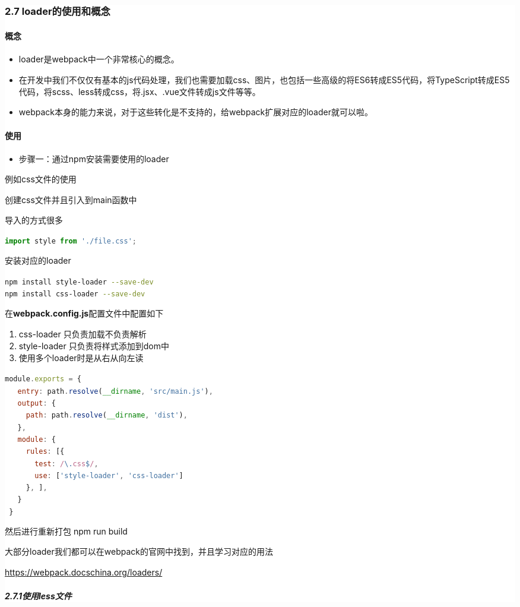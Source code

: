 ### 2.7 loader的使用和概念

#### 概念

- loader是webpack中一个非常核心的概念。

- 在开发中我们不仅仅有基本的js代码处理，我们也需要加载css、图片，也包括一些高级的将ES6转成ES5代码，将TypeScript转成ES5代码，将scss、less转成css，将.jsx、.vue文件转成js文件等等。
- webpack本身的能力来说，对于这些转化是不支持的，给webpack扩展对应的loader就可以啦。

#### 使用

- 步骤一：通过npm安装需要使用的loader

例如css文件的使用

创建css文件并且引入到main函数中

导入的方式很多

```js
import style from './file.css';
```

安装对应的loader

```bash
npm install style-loader --save-dev
npm install css-loader --save-dev
```

在**webpack.config.js**配置文件中配置如下

1.   css-loader 只负责加载不负责解析
2.  style-loader 只负责将样式添加到dom中 
3.   使用多个loader时是从右从向左读

```js
module.exports = {
   entry: path.resolve(__dirname, 'src/main.js'),
   output: { 
     path: path.resolve(__dirname, 'dist'),
   },
   module: {
     rules: [{
       test: /\.css$/,
       use: ['style-loader', 'css-loader']
     }, ],
   }
 }
```

然后进行重新打包 npm run build

大部分loader我们都可以在webpack的官网中找到，并且学习对应的用法

https://webpack.docschina.org/loaders/

##### 2.7.1使用less文件
